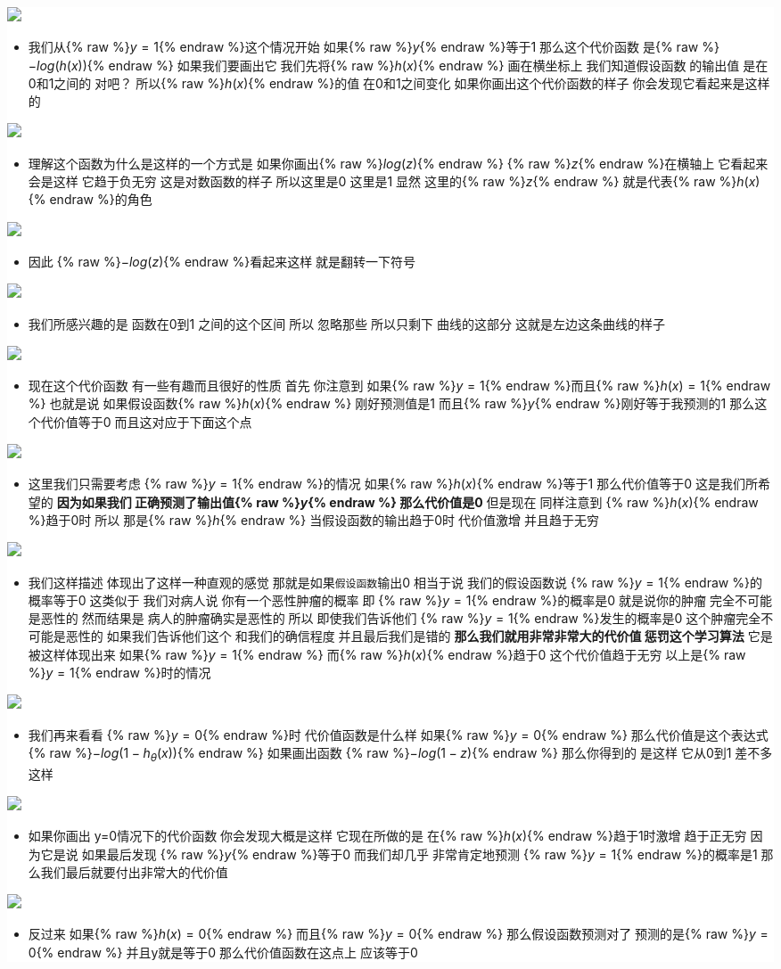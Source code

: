 ![](https://raw.githubusercontent.com/fengwenhua/ImageBed/master/20190101221018.png)


* 我们从{% raw %}$y=1${% endraw %}这个情况开始 如果{% raw %}$y${% endraw %}等于1 那么这个代价函数 是{% raw %}$-log(h(x))${% endraw %} 如果我们要画出它 我们先将{% raw %}$h(x)${% endraw %} 画在横坐标上 我们知道假设函数 的输出值 是在0和1之间的 对吧？ 所以{% raw %}$h(x)${% endraw %}的值 在0和1之间变化 如果你画出这个代价函数的样子 你会发现它看起来是这样的

![](https://raw.githubusercontent.com/fengwenhua/ImageBed/master/20190101221318.png)

* 理解这个函数为什么是这样的一个方式是 如果你画出{% raw %}$log(z)${% endraw %} {% raw %}$z${% endraw %}在横轴上 它看起来会是这样 它趋于负无穷 这是对数函数的样子 所以这里是0 这里是1 显然 这里的{% raw %}$z${% endraw %} 就是代表{% raw %}$h(x)${% endraw %}的角色

![](https://raw.githubusercontent.com/fengwenhua/ImageBed/master/20190101221427.png)

* 因此 {% raw %}$-log(z)${% endraw %}看起来这样 就是翻转一下符号

![](https://raw.githubusercontent.com/fengwenhua/ImageBed/master/20190101221523.png)

* 我们所感兴趣的是 函数在0到1 之间的这个区间 所以 忽略那些 所以只剩下 曲线的这部分 这就是左边这条曲线的样子

![](https://raw.githubusercontent.com/fengwenhua/ImageBed/master/20190101221553.png)


* 现在这个代价函数 有一些有趣而且很好的性质 首先 你注意到 如果{% raw %}$y=1${% endraw %}而且{% raw %}$h(x)=1${% endraw %} 也就是说 如果假设函数{% raw %}$h(x)${% endraw %} 刚好预测值是1 而且{% raw %}$y${% endraw %}刚好等于我预测的1 那么这个代价值等于0 而且这对应于下面这个点

![](https://raw.githubusercontent.com/fengwenhua/ImageBed/master/20190101221820.png)

* 这里我们只需要考虑 {% raw %}$y=1${% endraw %}的情况 如果{% raw %}$h(x)${% endraw %}等于1 那么代价值等于0 这是我们所希望的 **因为如果我们 正确预测了输出值{% raw %}$y${% endraw %} 那么代价值是0** 但是现在 同样注意到
{% raw %}$h(x)${% endraw %}趋于0时 所以 那是{% raw %}$h${% endraw %} 当假设函数的输出趋于0时 代价值激增 并且趋于无穷

![](https://raw.githubusercontent.com/fengwenhua/ImageBed/master/20190101222251.png)


* 我们这样描述 体现出了这样一种直观的感觉 那就是如果`假设函数`输出0 相当于说 我们的假设函数说 {% raw %}$y=1${% endraw %}的概率等于0 这类似于 我们对病人说 你有一个恶性肿瘤的概率 即 {% raw %}$y=1${% endraw %}的概率是0 就是说你的肿瘤 完全不可能是恶性的 然而结果是 病人的肿瘤确实是恶性的 所以  即使我们告诉他们 {% raw %}$y=1${% endraw %}发生的概率是0 这个肿瘤完全不可能是恶性的 如果我们告诉他们这个 和我们的确信程度 并且最后我们是错的 **那么我们就用非常非常大的代价值 惩罚这个学习算法** 它是被这样体现出来 如果{% raw %}$y=1${% endraw %} 而{% raw %}$h(x)${% endraw %}趋于0 这个代价值趋于无穷  以上是{% raw %}$y=1${% endraw %}时的情况

![](https://raw.githubusercontent.com/fengwenhua/ImageBed/master/20190101222837.png)


* 我们再来看看 {% raw %}$y=0${% endraw %}时 代价值函数是什么样 如果{% raw %}$y=0${% endraw %} 那么代价值是这个表达式 {% raw %}$-log(1-h_\theta(x))${% endraw %} 如果画出函数 {% raw %}$-log(1-z)${% endraw %} 那么你得到的 是这样 它从0到1 差不多这样

![](https://raw.githubusercontent.com/fengwenhua/ImageBed/master/20190101223146.png)

* 如果你画出 y=0情况下的代价函数 你会发现大概是这样 它现在所做的是 在{% raw %}$h(x)${% endraw %}趋于1时激增 趋于正无穷 因为它是说 如果最后发现 {% raw %}$y${% endraw %}等于0 而我们却几乎 非常肯定地预测 {% raw %}$y=1${% endraw %}的概率是1 那么我们最后就要付出非常大的代价值

![](https://raw.githubusercontent.com/fengwenhua/ImageBed/master/20190101223244.png)


* 反过来 如果{% raw %}$h(x)=0${% endraw %} 而且{% raw %}$y=0${% endraw %} 那么假设函数预测对了 预测的是{% raw %}$y=0${% endraw %} 并且y就是等于0 那么代价值函数在这点上 应该等于0
